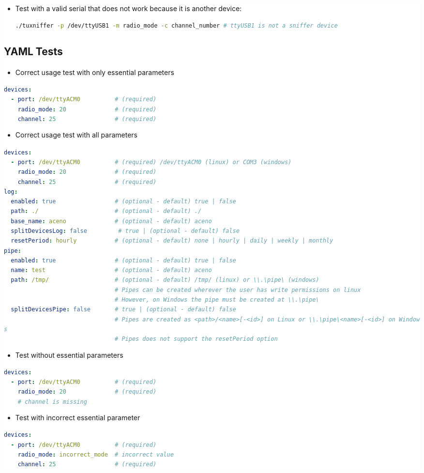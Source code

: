 - Test with a valid serial that does not work because it is another device:
  ```sh
  ./tuxniffer -p /dev/ttyUSB1 -m radio_mode -c channel_number # ttyUSB1 is not a sniffer device
  ```

## YAML Tests

- Correct usage test with only essential parameters
```yaml
devices:
  - port: /dev/ttyACM0          # (required)
    radio_mode: 20              # (required)
    channel: 25                 # (required)
```

- Correct usage test with all parameters
```yaml
devices:
  - port: /dev/ttyACM0          # (required) /dev/ttyACM0 (linux) or COM3 (windows)
    radio_mode: 20              # (required)
    channel: 25                 # (required)
log:
  enabled: true                 # (optional - default) true | false
  path: ./                      # (optional - default) ./
  base_name: aceno              # (optional - default) aceno
  splitDevicesLog: false         # true | (optional - default) false
  resetPeriod: hourly           # (optional - default) none | hourly | daily | weekly | monthly
pipe:
  enabled: true                 # (optional - default) true | false
  name: test                    # (optional - default) aceno
  path: /tmp/                   # (optional - default) /tmp/ (linux) or \\.\pipe\ (windows)
                                # Pipes can be created wherever the user has write permissions on linux
                                # However, on Windows the pipe must be created at \\.\pipe\
  splitDevicesPipe: false       # true | (optional - default) false
                                # Pipes are created as <path>/<name>[-<id>] on Linux or \\.\pipe\<name>[-<id>] on Windows
                                # Pipes does not support the resetPeriod option
```

- Test without essential parameters
```yaml
devices:
  - port: /dev/ttyACM0          # (required)
    radio_mode: 20              # (required)
    # channel is missing
```

- Test with incorrect essential parameter
```yaml
devices:
  - port: /dev/ttyACM0          # (required)
    radio_mode: incorrect_mode  # incorrect value
    channel: 25                 # (required)
```
